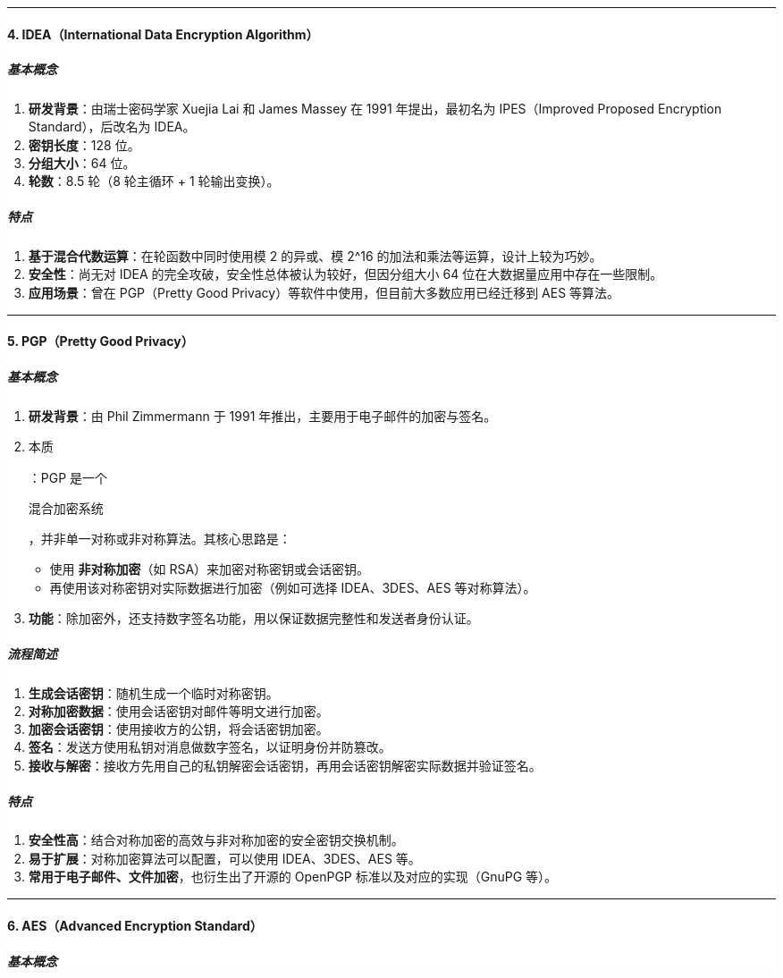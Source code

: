 ------

#### 4. IDEA（International Data Encryption Algorithm）

##### 基本概念

1. **研发背景**：由瑞士密码学家 Xuejia Lai 和 James Massey 在 1991 年提出，最初名为 IPES（Improved Proposed Encryption Standard），后改名为 IDEA。
2. **密钥长度**：128 位。
3. **分组大小**：64 位。
4. **轮数**：8.5 轮（8 轮主循环 + 1 轮输出变换）。

##### 特点

1. **基于混合代数运算**：在轮函数中同时使用模 2 的异或、模 2^16 的加法和乘法等运算，设计上较为巧妙。
2. **安全性**：尚无对 IDEA 的完全攻破，安全性总体被认为较好，但因分组大小 64 位在大数据量应用中存在一些限制。
3. **应用场景**：曾在 PGP（Pretty Good Privacy）等软件中使用，但目前大多数应用已经迁移到 AES 等算法。

------

#### 5. PGP（Pretty Good Privacy）

##### 基本概念

1. **研发背景**：由 Phil Zimmermann 于 1991 年推出，主要用于电子邮件的加密与签名。

2. 本质

   ：PGP 是一个

   混合加密系统

   ，并非单一对称或非对称算法。其核心思路是：

   - 使用 **非对称加密**（如 RSA）来加密对称密钥或会话密钥。
   - 再使用该对称密钥对实际数据进行加密（例如可选择 IDEA、3DES、AES 等对称算法）。

3. **功能**：除加密外，还支持数字签名功能，用以保证数据完整性和发送者身份认证。

##### 流程简述

1. **生成会话密钥**：随机生成一个临时对称密钥。
2. **对称加密数据**：使用会话密钥对邮件等明文进行加密。
3. **加密会话密钥**：使用接收方的公钥，将会话密钥加密。
4. **签名**：发送方使用私钥对消息做数字签名，以证明身份并防篡改。
5. **接收与解密**：接收方先用自己的私钥解密会话密钥，再用会话密钥解密实际数据并验证签名。

##### 特点

1. **安全性高**：结合对称加密的高效与非对称加密的安全密钥交换机制。
2. **易于扩展**：对称加密算法可以配置，可以使用 IDEA、3DES、AES 等。
3. **常用于电子邮件、文件加密**，也衍生出了开源的 OpenPGP 标准以及对应的实现（GnuPG 等）。

------

#### 6. AES（Advanced Encryption Standard）

##### 基本概念
